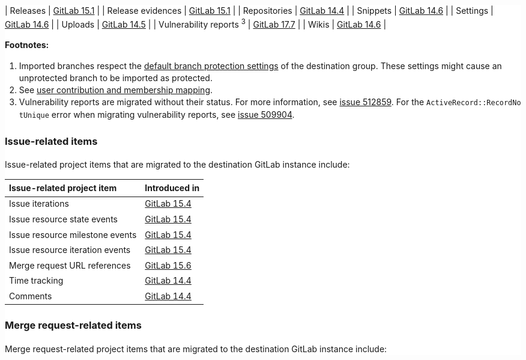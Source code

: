 | Releases                                | [GitLab 15.1](https://gitlab.com/gitlab-org/gitlab/-/issues/339422)        |
| Release evidences                       | [GitLab 15.1](https://gitlab.com/gitlab-org/gitlab/-/issues/360567)        |
| Repositories                            | [GitLab 14.4](https://gitlab.com/gitlab-org/gitlab/-/issues/267945)        |
| Snippets                                | [GitLab 14.6](https://gitlab.com/gitlab-org/gitlab/-/issues/343438)        |
| Settings                                | [GitLab 14.6](https://gitlab.com/gitlab-org/gitlab/-/issues/339416)        |
| Uploads                                 | [GitLab 14.5](https://gitlab.com/gitlab-org/gitlab/-/issues/339401)        |
| Vulnerability reports <sup>3</sup>      | [GitLab 17.7](https://gitlab.com/gitlab-org/gitlab/-/issues/501466)        |
| Wikis                                   | [GitLab 14.6](https://gitlab.com/gitlab-org/gitlab/-/issues/345923)        |



**Footnotes:**

1. Imported branches respect the [default branch protection settings](../../project/repository/branches/protected.md) of the destination group.
   These settings might cause an unprotected branch to be imported as protected.
1. See [user contribution and membership mapping](direct_transfer_migrations.md#user-contribution-and-membership-mapping).
1. Vulnerability reports are migrated without their status.
   For more information, see [issue 512859](https://gitlab.com/gitlab-org/gitlab/-/issues/512859).
   For the `ActiveRecord::RecordNotUnique` error when migrating vulnerability reports,
   see [issue 509904](https://gitlab.com/gitlab-org/gitlab/-/issues/509904).

### Issue-related items

Issue-related project items that are migrated to the destination GitLab instance include:



| Issue-related project item      | Introduced in                                                              |
|:--------------------------------|:---------------------------------------------------------------------------|
| Issue iterations                | [GitLab 15.4](https://gitlab.com/gitlab-org/gitlab/-/merge_requests/96184) |
| Issue resource state events     | [GitLab 15.4](https://gitlab.com/gitlab-org/gitlab/-/issues/291983)        |
| Issue resource milestone events | [GitLab 15.4](https://gitlab.com/gitlab-org/gitlab/-/issues/291983)        |
| Issue resource iteration events | [GitLab 15.4](https://gitlab.com/gitlab-org/gitlab/-/issues/291983)        |
| Merge request URL references    | [GitLab 15.6](https://gitlab.com/gitlab-org/gitlab/-/issues/267947)        |
| Time tracking                   | [GitLab 14.4](https://gitlab.com/gitlab-org/gitlab/-/issues/267946)        |
| Comments                        | [GitLab 14.4](https://gitlab.com/gitlab-org/gitlab/-/issues/267946)        |



### Merge request-related items

Merge request-related project items that are migrated to the destination GitLab instance include:

